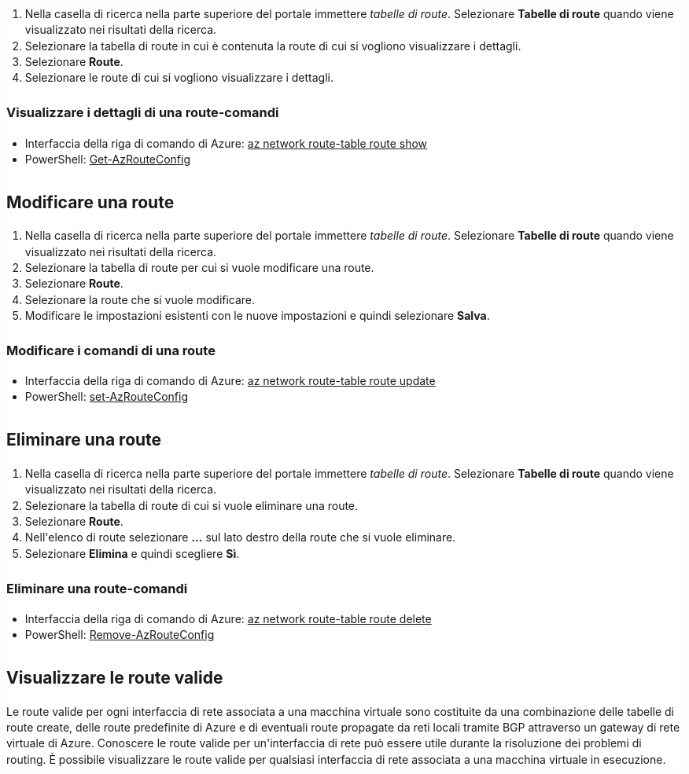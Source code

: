 1. Nella casella di ricerca nella parte superiore del portale immettere *tabelle di route*. Selezionare **Tabelle di route** quando viene visualizzato nei risultati della ricerca.
1. Selezionare la tabella di route in cui è contenuta la route di cui si vogliono visualizzare i dettagli.
1. Selezionare **Route**.
1. Selezionare le route di cui si vogliono visualizzare i dettagli.

### <a name="view-details-of-a-route---commands"></a>Visualizzare i dettagli di una route-comandi

* Interfaccia della riga di comando di Azure: [az network route-table route show](/cli/azure/network/route-table/route?view=azure-cli-latest)<br>
* PowerShell: [Get-AzRouteConfig](/powershell/module/az.network/get-azrouteconfig)

## <a name="change-a-route"></a>Modificare una route

1. Nella casella di ricerca nella parte superiore del portale immettere *tabelle di route*. Selezionare **Tabelle di route** quando viene visualizzato nei risultati della ricerca.
1. Selezionare la tabella di route per cui si vuole modificare una route.
1. Selezionare **Route**.
1. Selezionare la route che si vuole modificare.
1. Modificare le impostazioni esistenti con le nuove impostazioni e quindi selezionare **Salva**.

### <a name="change-a-route---commands"></a>Modificare i comandi di una route

* Interfaccia della riga di comando di Azure: [az network route-table route update](/cli/azure/network/route-table/route?view=azure-cli-latest)<br>
* PowerShell: [set-AzRouteConfig](/powershell/module/az.network/set-azrouteconfig)

## <a name="delete-a-route"></a>Eliminare una route

1. Nella casella di ricerca nella parte superiore del portale immettere *tabelle di route*. Selezionare **Tabelle di route** quando viene visualizzato nei risultati della ricerca.
1. Selezionare la tabella di route di cui si vuole eliminare una route.
1. Selezionare **Route**.
1. Nell'elenco di route selezionare **...**  sul lato destro della route che si vuole eliminare.
1. Selezionare **Elimina** e quindi scegliere **Sì**.

### <a name="delete-a-route---commands"></a>Eliminare una route-comandi

* Interfaccia della riga di comando di Azure: [az network route-table route delete](/cli/azure/network/route-table/route?view=azure-cli-latest)<br>
* PowerShell: [Remove-AzRouteConfig](/powershell/module/az.network/remove-azrouteconfig)

## <a name="view-effective-routes"></a>Visualizzare le route valide

Le route valide per ogni interfaccia di rete associata a una macchina virtuale sono costituite da una combinazione delle tabelle di route create, delle route predefinite di Azure e di eventuali route propagate da reti locali tramite BGP attraverso un gateway di rete virtuale di Azure. Conoscere le route valide per un'interfaccia di rete può essere utile durante la risoluzione dei problemi di routing. È possibile visualizzare le route valide per qualsiasi interfaccia di rete associata a una macchina virtuale in esecuzione.
